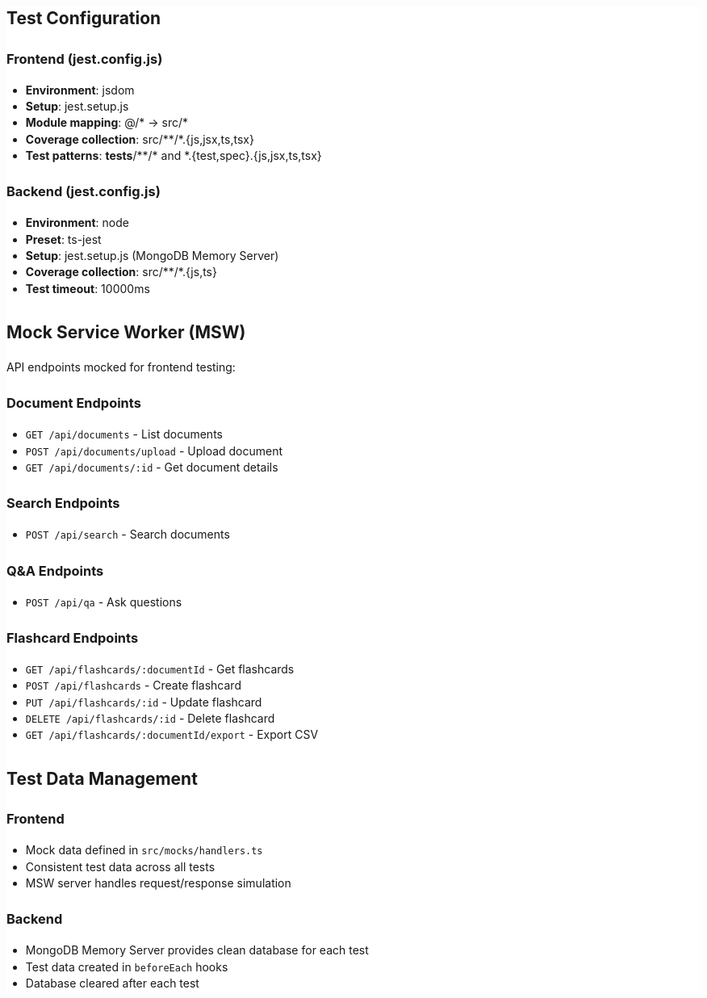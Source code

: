 ## Test Configuration

### Frontend (jest.config.js)
- **Environment**: jsdom
- **Setup**: jest.setup.js
- **Module mapping**: @/* → src/*
- **Coverage collection**: src/**/*.{js,jsx,ts,tsx}
- **Test patterns**: __tests__/**/* and *.{test,spec}.{js,jsx,ts,tsx}

### Backend (jest.config.js)
- **Environment**: node
- **Preset**: ts-jest
- **Setup**: jest.setup.js (MongoDB Memory Server)
- **Coverage collection**: src/**/*.{js,ts}
- **Test timeout**: 10000ms

## Mock Service Worker (MSW)

API endpoints mocked for frontend testing:

### Document Endpoints
- `GET /api/documents` - List documents
- `POST /api/documents/upload` - Upload document
- `GET /api/documents/:id` - Get document details

### Search Endpoints
- `POST /api/search` - Search documents

### Q&A Endpoints
- `POST /api/qa` - Ask questions

### Flashcard Endpoints
- `GET /api/flashcards/:documentId` - Get flashcards
- `POST /api/flashcards` - Create flashcard
- `PUT /api/flashcards/:id` - Update flashcard
- `DELETE /api/flashcards/:id` - Delete flashcard
- `GET /api/flashcards/:documentId/export` - Export CSV

## Test Data Management

### Frontend
- Mock data defined in `src/mocks/handlers.ts`
- Consistent test data across all tests
- MSW server handles request/response simulation

### Backend
- MongoDB Memory Server provides clean database for each test
- Test data created in `beforeEach` hooks
- Database cleared after each test
